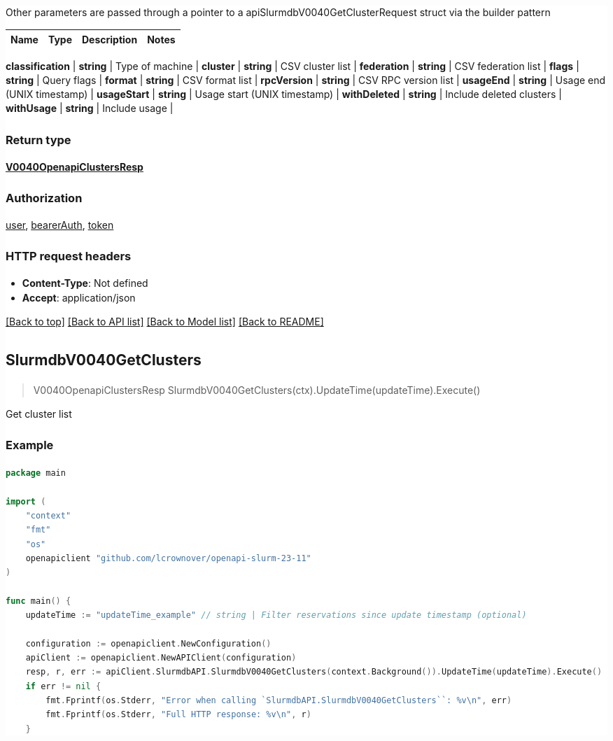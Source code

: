 Other parameters are passed through a pointer to a apiSlurmdbV0040GetClusterRequest struct via the builder pattern


Name | Type | Description  | Notes
------------- | ------------- | ------------- | -------------

 **classification** | **string** | Type of machine | 
 **cluster** | **string** | CSV cluster list | 
 **federation** | **string** | CSV federation list | 
 **flags** | **string** | Query flags | 
 **format** | **string** | CSV format list | 
 **rpcVersion** | **string** | CSV RPC version list | 
 **usageEnd** | **string** | Usage end (UNIX timestamp) | 
 **usageStart** | **string** | Usage start (UNIX timestamp) | 
 **withDeleted** | **string** | Include deleted clusters | 
 **withUsage** | **string** | Include usage | 

### Return type

[**V0040OpenapiClustersResp**](V0040OpenapiClustersResp.md)

### Authorization

[user](../README.md#user), [bearerAuth](../README.md#bearerAuth), [token](../README.md#token)

### HTTP request headers

- **Content-Type**: Not defined
- **Accept**: application/json

[[Back to top]](#) [[Back to API list]](../README.md#documentation-for-api-endpoints)
[[Back to Model list]](../README.md#documentation-for-models)
[[Back to README]](../README.md)


## SlurmdbV0040GetClusters

> V0040OpenapiClustersResp SlurmdbV0040GetClusters(ctx).UpdateTime(updateTime).Execute()

Get cluster list

### Example

```go
package main

import (
	"context"
	"fmt"
	"os"
	openapiclient "github.com/lcrownover/openapi-slurm-23-11"
)

func main() {
	updateTime := "updateTime_example" // string | Filter reservations since update timestamp (optional)

	configuration := openapiclient.NewConfiguration()
	apiClient := openapiclient.NewAPIClient(configuration)
	resp, r, err := apiClient.SlurmdbAPI.SlurmdbV0040GetClusters(context.Background()).UpdateTime(updateTime).Execute()
	if err != nil {
		fmt.Fprintf(os.Stderr, "Error when calling `SlurmdbAPI.SlurmdbV0040GetClusters``: %v\n", err)
		fmt.Fprintf(os.Stderr, "Full HTTP response: %v\n", r)
	}
```
